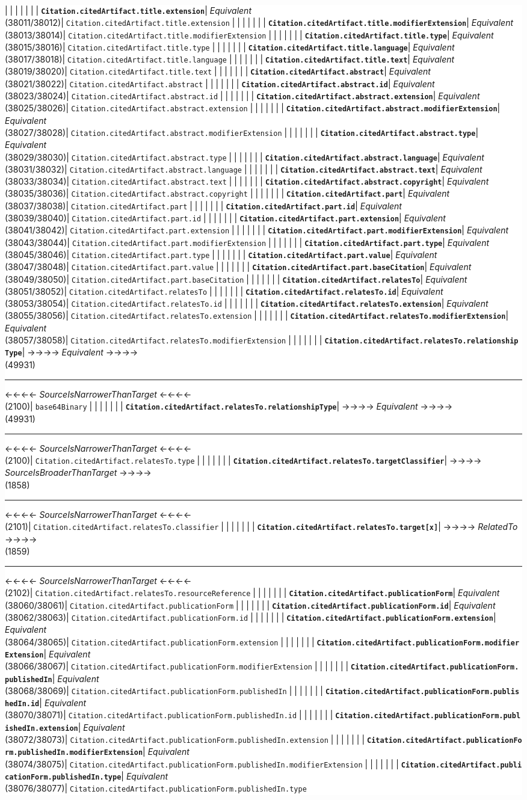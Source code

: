 | | | | | | | **`Citation.citedArtifact.title.extension`**| _Equivalent_<br/>(38011/38012)| `Citation.citedArtifact.title.extension`
| | | | | | | **`Citation.citedArtifact.title.modifierExtension`**| _Equivalent_<br/>(38013/38014)| `Citation.citedArtifact.title.modifierExtension`
| | | | | | | **`Citation.citedArtifact.title.type`**| _Equivalent_<br/>(38015/38016)| `Citation.citedArtifact.title.type`
| | | | | | | **`Citation.citedArtifact.title.language`**| _Equivalent_<br/>(38017/38018)| `Citation.citedArtifact.title.language`
| | | | | | | **`Citation.citedArtifact.title.text`**| _Equivalent_<br/>(38019/38020)| `Citation.citedArtifact.title.text`
| | | | | | | **`Citation.citedArtifact.abstract`**| _Equivalent_<br/>(38021/38022)| `Citation.citedArtifact.abstract`
| | | | | | | **`Citation.citedArtifact.abstract.id`**| _Equivalent_<br/>(38023/38024)| `Citation.citedArtifact.abstract.id`
| | | | | | | **`Citation.citedArtifact.abstract.extension`**| _Equivalent_<br/>(38025/38026)| `Citation.citedArtifact.abstract.extension`
| | | | | | | **`Citation.citedArtifact.abstract.modifierExtension`**| _Equivalent_<br/>(38027/38028)| `Citation.citedArtifact.abstract.modifierExtension`
| | | | | | | **`Citation.citedArtifact.abstract.type`**| _Equivalent_<br/>(38029/38030)| `Citation.citedArtifact.abstract.type`
| | | | | | | **`Citation.citedArtifact.abstract.language`**| _Equivalent_<br/>(38031/38032)| `Citation.citedArtifact.abstract.language`
| | | | | | | **`Citation.citedArtifact.abstract.text`**| _Equivalent_<br/>(38033/38034)| `Citation.citedArtifact.abstract.text`
| | | | | | | **`Citation.citedArtifact.abstract.copyright`**| _Equivalent_<br/>(38035/38036)| `Citation.citedArtifact.abstract.copyright`
| | | | | | | **`Citation.citedArtifact.part`**| _Equivalent_<br/>(38037/38038)| `Citation.citedArtifact.part`
| | | | | | | **`Citation.citedArtifact.part.id`**| _Equivalent_<br/>(38039/38040)| `Citation.citedArtifact.part.id`
| | | | | | | **`Citation.citedArtifact.part.extension`**| _Equivalent_<br/>(38041/38042)| `Citation.citedArtifact.part.extension`
| | | | | | | **`Citation.citedArtifact.part.modifierExtension`**| _Equivalent_<br/>(38043/38044)| `Citation.citedArtifact.part.modifierExtension`
| | | | | | | **`Citation.citedArtifact.part.type`**| _Equivalent_<br/>(38045/38046)| `Citation.citedArtifact.part.type`
| | | | | | | **`Citation.citedArtifact.part.value`**| _Equivalent_<br/>(38047/38048)| `Citation.citedArtifact.part.value`
| | | | | | | **`Citation.citedArtifact.part.baseCitation`**| _Equivalent_<br/>(38049/38050)| `Citation.citedArtifact.part.baseCitation`
| | | | | | | **`Citation.citedArtifact.relatesTo`**| _Equivalent_<br/>(38051/38052)| `Citation.citedArtifact.relatesTo`
| | | | | | | **`Citation.citedArtifact.relatesTo.id`**| _Equivalent_<br/>(38053/38054)| `Citation.citedArtifact.relatesTo.id`
| | | | | | | **`Citation.citedArtifact.relatesTo.extension`**| _Equivalent_<br/>(38055/38056)| `Citation.citedArtifact.relatesTo.extension`
| | | | | | | **`Citation.citedArtifact.relatesTo.modifierExtension`**| _Equivalent_<br/>(38057/38058)| `Citation.citedArtifact.relatesTo.modifierExtension`
| | | | | | | **`Citation.citedArtifact.relatesTo.relationshipType`**| →→→→ _Equivalent_ →→→→ <br/>(49931)<hr/>←←←← _SourceIsNarrowerThanTarget_ ←←←← <br/>(2100)| `base64Binary`
| | | | | | | **`Citation.citedArtifact.relatesTo.relationshipType`**| →→→→ _Equivalent_ →→→→ <br/>(49931)<hr/>←←←← _SourceIsNarrowerThanTarget_ ←←←← <br/>(2100)| `Citation.citedArtifact.relatesTo.type`
| | | | | | | **`Citation.citedArtifact.relatesTo.targetClassifier`**| →→→→ _SourceIsBroaderThanTarget_ →→→→ <br/>(1858)<hr/>←←←← _SourceIsNarrowerThanTarget_ ←←←← <br/>(2101)| `Citation.citedArtifact.relatesTo.classifier`
| | | | | | | **`Citation.citedArtifact.relatesTo.target[x]`**| →→→→ _RelatedTo_ →→→→ <br/>(1859)<hr/>←←←← _SourceIsNarrowerThanTarget_ ←←←← <br/>(2102)| `Citation.citedArtifact.relatesTo.resourceReference`
| | | | | | | **`Citation.citedArtifact.publicationForm`**| _Equivalent_<br/>(38060/38061)| `Citation.citedArtifact.publicationForm`
| | | | | | | **`Citation.citedArtifact.publicationForm.id`**| _Equivalent_<br/>(38062/38063)| `Citation.citedArtifact.publicationForm.id`
| | | | | | | **`Citation.citedArtifact.publicationForm.extension`**| _Equivalent_<br/>(38064/38065)| `Citation.citedArtifact.publicationForm.extension`
| | | | | | | **`Citation.citedArtifact.publicationForm.modifierExtension`**| _Equivalent_<br/>(38066/38067)| `Citation.citedArtifact.publicationForm.modifierExtension`
| | | | | | | **`Citation.citedArtifact.publicationForm.publishedIn`**| _Equivalent_<br/>(38068/38069)| `Citation.citedArtifact.publicationForm.publishedIn`
| | | | | | | **`Citation.citedArtifact.publicationForm.publishedIn.id`**| _Equivalent_<br/>(38070/38071)| `Citation.citedArtifact.publicationForm.publishedIn.id`
| | | | | | | **`Citation.citedArtifact.publicationForm.publishedIn.extension`**| _Equivalent_<br/>(38072/38073)| `Citation.citedArtifact.publicationForm.publishedIn.extension`
| | | | | | | **`Citation.citedArtifact.publicationForm.publishedIn.modifierExtension`**| _Equivalent_<br/>(38074/38075)| `Citation.citedArtifact.publicationForm.publishedIn.modifierExtension`
| | | | | | | **`Citation.citedArtifact.publicationForm.publishedIn.type`**| _Equivalent_<br/>(38076/38077)| `Citation.citedArtifact.publicationForm.publishedIn.type`